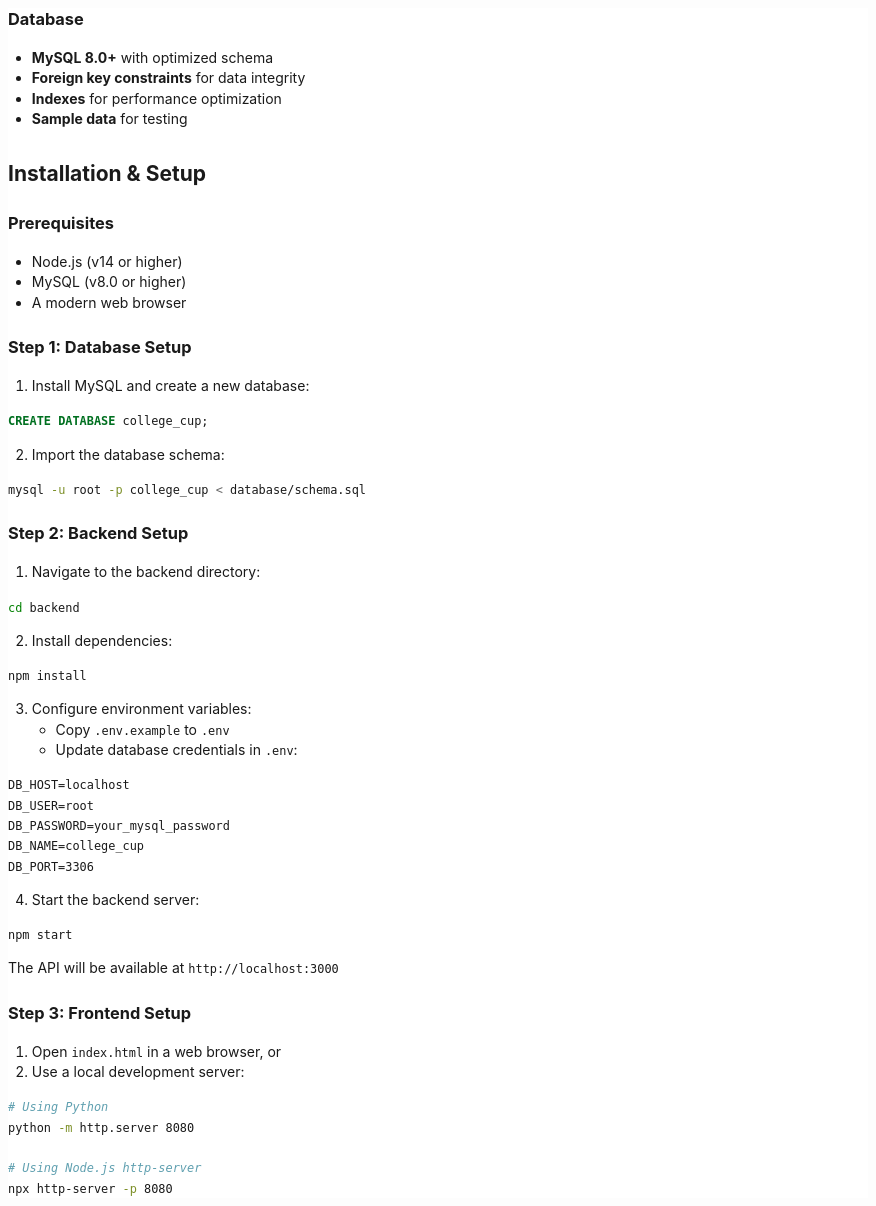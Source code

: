 ### Database
- **MySQL 8.0+** with optimized schema
- **Foreign key constraints** for data integrity
- **Indexes** for performance optimization
- **Sample data** for testing

## Installation & Setup

### Prerequisites
- Node.js (v14 or higher)
- MySQL (v8.0 or higher)
- A modern web browser

### Step 1: Database Setup
1. Install MySQL and create a new database:
```sql
CREATE DATABASE college_cup;
```

2. Import the database schema:
```bash
mysql -u root -p college_cup < database/schema.sql
```

### Step 2: Backend Setup
1. Navigate to the backend directory:
```bash
cd backend
```

2. Install dependencies:
```bash
npm install
```

3. Configure environment variables:
   - Copy `.env.example` to `.env`
   - Update database credentials in `.env`:
```env
DB_HOST=localhost
DB_USER=root
DB_PASSWORD=your_mysql_password
DB_NAME=college_cup
DB_PORT=3306
```

4. Start the backend server:
```bash
npm start
```

The API will be available at `http://localhost:3000`

### Step 3: Frontend Setup
1. Open `index.html` in a web browser, or
2. Use a local development server:
```bash
# Using Python
python -m http.server 8080

# Using Node.js http-server
npx http-server -p 8080
```
